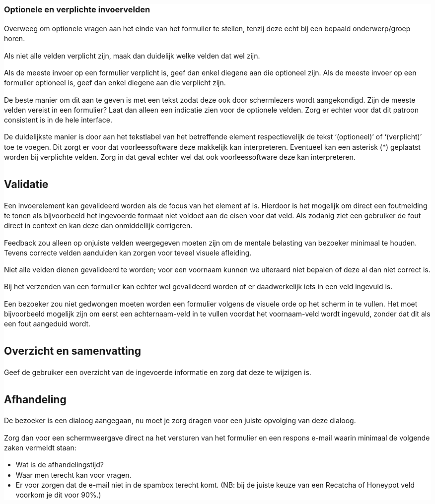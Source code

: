 ### Optionele en verplichte invoervelden

Overweeg om optionele vragen aan het einde van het formulier te stellen, tenzij deze echt bij een bepaald onderwerp/groep horen.

Als niet alle velden verplicht zijn, maak dan duidelijk welke velden dat wel zijn.

Als de meeste invoer op een formulier verplicht is, geef dan enkel diegene aan die optioneel zijn. Als de meeste invoer op een formulier optioneel is, geef dan enkel diegene aan die verplicht zijn.

De beste manier om dit aan te geven is met een tekst zodat deze ook door schermlezers wordt aangekondigd. Zijn de meeste velden vereist in een formulier? Laat dan alleen een indicatie zien voor de optionele velden. Zorg er echter voor dat dit patroon consistent is in de hele interface.

De duidelijkste manier is door aan het tekstlabel van het betreffende element respectievelijk de tekst ‘(optioneel)’ of ‘(verplicht)’ toe te voegen. Dit zorgt er voor dat voorleessoftware deze makkelijk kan interpreteren. Eventueel kan een asterisk (*) geplaatst worden bij verplichte velden. Zorg in dat geval echter wel dat ook voorleessoftware deze kan interpreteren.

## Validatie

Een invoerelement kan gevalideerd worden als de focus van het element af is. Hierdoor is het mogelijk om direct een foutmelding te tonen als bijvoorbeeld het ingevoerde formaat niet voldoet aan de eisen voor dat veld. Als zodanig ziet een gebruiker de fout direct in context en kan deze dan onmiddellijk corrigeren.

Feedback zou alleen op onjuiste velden weergegeven moeten zijn om de mentale belasting van bezoeker minimaal te houden. Tevens correcte velden aanduiden kan zorgen voor teveel visuele afleiding.

Niet alle velden dienen gevalideerd te worden; voor een voornaam kunnen we uiteraard niet bepalen of deze al dan niet correct is.

Bij het verzenden van een formulier kan echter wel gevalideerd worden of er daadwerkelijk iets in een veld ingevuld is.

Een bezoeker zou niet gedwongen moeten worden een formulier volgens de visuele orde op het scherm in te vullen. Het moet bijvoorbeeld mogelijk zijn om eerst een achternaam-veld in te vullen voordat het voornaam-veld wordt ingevuld, zonder dat dit als een fout aangeduid wordt.

## Overzicht en samenvatting

Geef de gebruiker een overzicht van de ingevoerde informatie en zorg dat deze te wijzigen is.

## Afhandeling

De bezoeker is een dialoog aangegaan, nu moet je zorg dragen voor een juiste opvolging van deze dialoog.

Zorg dan voor een schermweergave direct na het versturen van het formulier en een respons e-mail waarin minimaal de volgende zaken vermeldt staan:

* Wat is de afhandelingstijd?
* Waar men terecht kan voor vragen.
* Er voor zorgen dat de e-mail niet in de spambox terecht komt. (NB: bij de juiste keuze van een Recatcha of Honeypot veld voorkom je dit voor 90%.)
